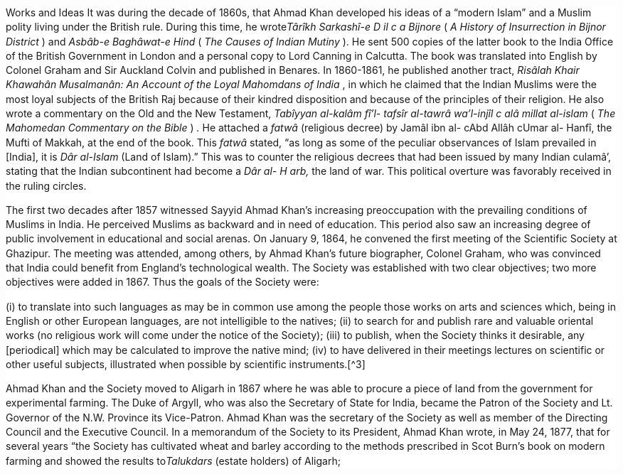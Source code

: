 


Works and Ideas
It was during the decade of 1860s, that Ahmad Khan developed his ideas
of a “modern Islam” and a Muslim polity living under the British rule.
During this time, he wrote*Târîkh Sarkashî-e* *D* *il* *c* *a Bijnore* (
*A History of Insurrection in Bijnor District* ) and *Asbâb-e Baghâwat-e
Hind* ( *The Causes of Indian Mutiny* ). He sent 500 copies of the
latter book to the India Office of the British Government in London and
a personal copy to Lord Canning in Calcutta. The book was translated
into English by Colonel Graham and Sir Auckland Colvin and published in
Benares. In 1860-1861, he published another tract, *Risâlah Khair
Khawahân Musalmanân: An Account of the Loyal Mahomdans of India* , in
which he claimed that the Indian Muslims were the most loyal subjects of
the British Raj because of their kindred disposition and because of the
principles of their religion. He also wrote a commentary on the Old and
the New Testament, *Tabîyyan al-kalâm fî’l- tafsîr al-tawrâ wa’l-injîl*
*c* *alâ millat al-islam* ( *The Mahomedan Commentary on the Bible* )
*.* He attached a *fatwâ* (religious decree) by Jamâl ibn al- cAbd Allâh
cUmar al- Hanfî, the Mufti of Makkah, at the end of the book. This
*fatwâ* stated, “as long as some of the peculiar observances of Islam
prevailed in [India], it is *Dâr al-Islam* (Land of Islam).” This was to
counter the religious decrees that had been issued by many Indian
culamâ’, stating that the Indian subcontinent had become a *Dâr al-* *H*
*arb,* the land of war. This political overture was favorably received
in the ruling circles.

The first two decades after 1857 witnessed Sayyid Ahmad Khan’s
increasing preoccupation with the prevailing conditions of Muslims in
India. He perceived Muslims as backward and in need of education. This
period also saw an increasing degree of public involvement in
educational and social arenas. On January 9, 1864, he convened the first
meeting of the Scientific Society at Ghazipur. The meeting was attended,
among others, by Ahmad Khan’s future biographer, Colonel Graham, who was
convinced that India could benefit from England’s technological wealth.
The Society was established with two clear objectives; two more
objectives were added in 1867. Thus the goals of the Society were:

(i) to translate into such languages as may be in common use among the
people those works on arts and sciences which, being in English or other
European languages, are not intelligible to the natives; (ii) to search
for and publish rare and valuable oriental works (no religious work will
come under the notice of the Society); (iii) to publish, when the
Society thinks it desirable, any [periodical] which may be calculated to
improve the native mind; (iv) to have delivered in their meetings
lectures on scientific or other useful subjects, illustrated when
possible by scientific instruments.[^3]

Ahmad Khan and the Society moved to Aligarh in 1867 where he was able to
procure a piece of land from the government for experimental farming.
The Duke of Argyll, who was also the Secretary of State for India,
became the Patron of the Society and Lt. Governor of the N.W. Province
its Vice-Patron. Ahmad Khan was the secretary of the Society as well as
member of the Directing Council and the Executive Council. In a
memorandum of the Society to its President, Ahmad Khan wrote, in May 24,
1877, that for several years “the Society has cultivated wheat and
barley according to the methods prescribed in Scot Burn’s book on modern
farming and showed the results to*Talukdars* (estate holders) of
Aligarh;
